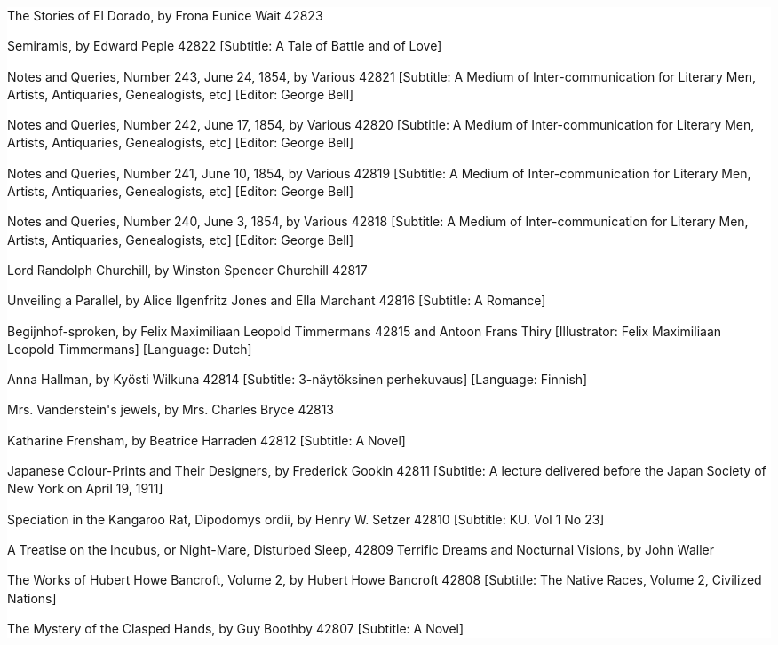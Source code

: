 The Stories of El Dorado, by Frona Eunice Wait                           42823

Semiramis, by Edward Peple                                               42822
 [Subtitle: A Tale of Battle and of Love]

Notes and Queries, Number 243, June 24, 1854, by Various                 42821
 [Subtitle: A Medium of Inter-communication for Literary
  Men, Artists, Antiquaries, Genealogists, etc]
 [Editor: George Bell]

Notes and Queries, Number 242, June 17, 1854, by Various                 42820
 [Subtitle: A Medium of Inter-communication for Literary
  Men, Artists, Antiquaries, Genealogists, etc]
 [Editor: George Bell]

Notes and Queries, Number 241, June 10, 1854, by Various                 42819
 [Subtitle: A Medium of Inter-communication for Literary
  Men, Artists, Antiquaries, Genealogists, etc]
 [Editor: George Bell]

Notes and Queries, Number 240, June 3, 1854, by Various                  42818
 [Subtitle: A Medium of Inter-communication for Literary
  Men, Artists, Antiquaries, Genealogists, etc]
 [Editor: George Bell]

Lord Randolph Churchill, by Winston Spencer Churchill                    42817

Unveiling a Parallel, by Alice Ilgenfritz Jones and Ella Marchant        42816
 [Subtitle: A Romance]

Begijnhof-sproken, by Felix Maximiliaan Leopold Timmermans               42815
 and Antoon Frans Thiry
 [Illustrator: Felix Maximiliaan Leopold Timmermans]
 [Language: Dutch]

Anna Hallman, by Kyösti Wilkuna                                          42814
 [Subtitle: 3-näytöksinen perhekuvaus]
 [Language: Finnish]

Mrs. Vanderstein's jewels, by Mrs. Charles Bryce                         42813

Katharine Frensham, by Beatrice Harraden                                 42812
 [Subtitle: A Novel]

Japanese Colour-Prints and Their Designers, by Frederick Gookin          42811
 [Subtitle: A lecture delivered before the Japan Society
  of New York on April 19, 1911]

Speciation in the Kangaroo Rat, Dipodomys ordii, by Henry W. Setzer      42810
 [Subtitle: KU. Vol 1 No 23]

A Treatise on the Incubus, or Night-Mare, Disturbed Sleep,               42809
 Terrific Dreams and Nocturnal Visions, by John Waller

The Works of Hubert Howe Bancroft, Volume 2, by Hubert Howe Bancroft     42808
 [Subtitle: The Native Races, Volume 2, Civilized Nations]

The Mystery of the Clasped Hands, by Guy Boothby                         42807
 [Subtitle: A Novel]
